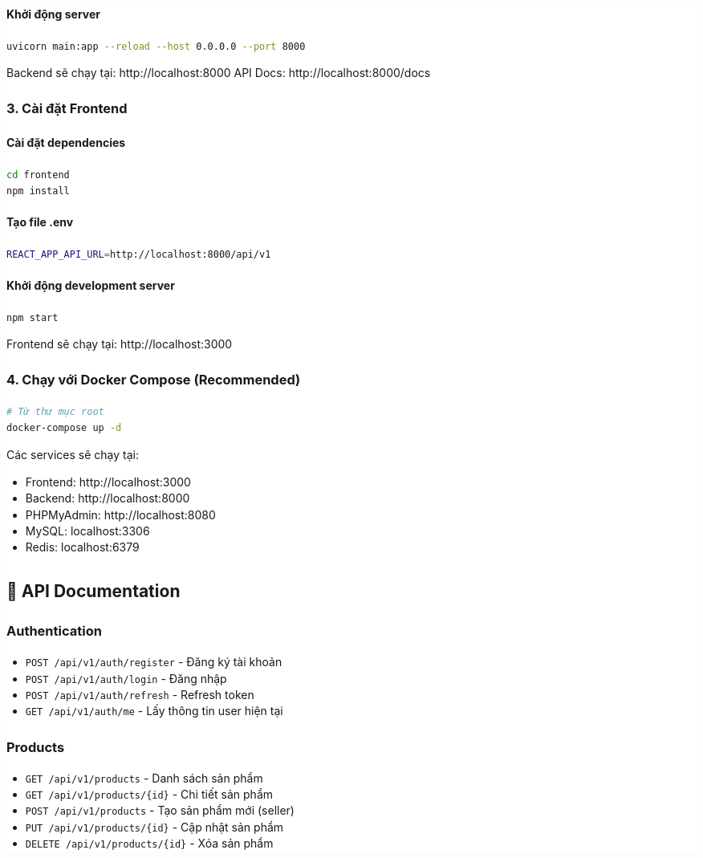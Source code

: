 #### Khởi động server
```bash
uvicorn main:app --reload --host 0.0.0.0 --port 8000
```

Backend sẽ chạy tại: http://localhost:8000
API Docs: http://localhost:8000/docs

### 3. Cài đặt Frontend

#### Cài đặt dependencies
```bash
cd frontend
npm install
```

#### Tạo file .env
```bash
REACT_APP_API_URL=http://localhost:8000/api/v1
```

#### Khởi động development server
```bash
npm start
```

Frontend sẽ chạy tại: http://localhost:3000

### 4. Chạy với Docker Compose (Recommended)

```bash
# Từ thư mục root
docker-compose up -d
```

Các services sẽ chạy tại:
- Frontend: http://localhost:3000
- Backend: http://localhost:8000
- PHPMyAdmin: http://localhost:8080
- MySQL: localhost:3306
- Redis: localhost:6379

## 📝 API Documentation

### Authentication
- `POST /api/v1/auth/register` - Đăng ký tài khoản
- `POST /api/v1/auth/login` - Đăng nhập
- `POST /api/v1/auth/refresh` - Refresh token
- `GET /api/v1/auth/me` - Lấy thông tin user hiện tại

### Products
- `GET /api/v1/products` - Danh sách sản phẩm
- `GET /api/v1/products/{id}` - Chi tiết sản phẩm
- `POST /api/v1/products` - Tạo sản phẩm mới (seller)
- `PUT /api/v1/products/{id}` - Cập nhật sản phẩm
- `DELETE /api/v1/products/{id}` - Xóa sản phẩm
